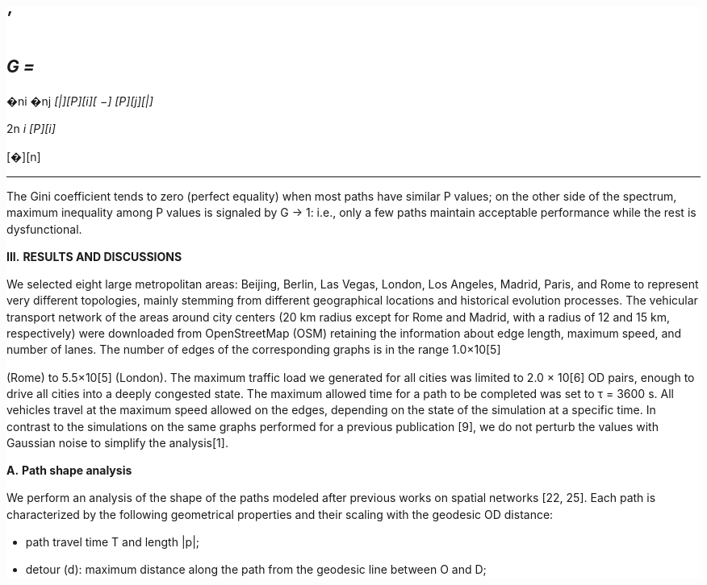 
## _′_


## _G =_


�ni �nj _[|][P][i][ −]_ _[P][j][|]_

2n _i_ _[P][i]_

[�][n]


-----

The Gini coefficient tends to zero (perfect equality) when
most paths have similar P values; on the other side of
the spectrum, maximum inequality among P values is
signaled by G → 1: i.e., only a few paths maintain acceptable performance while the rest is dysfunctional.

**III.** **RESULTS AND DISCUSSIONS**

We selected eight large metropolitan areas: Beijing,
Berlin, Las Vegas, London, Los Angeles, Madrid, Paris,
and Rome to represent very different topologies, mainly
stemming from different geographical locations and historical evolution processes. The vehicular transport network of the areas around city centers (20 km radius except for Rome and Madrid, with a radius of 12 and 15
km, respectively) were downloaded from OpenStreetMap
(OSM) retaining the information about edge length,
maximum speed, and number of lanes. The number of
edges of the corresponding graphs is in the range 1.0×10[5]

(Rome) to 5.5×10[5] (London). The maximum traffic load
we generated for all cities was limited to 2.0 × 10[6] OD
pairs, enough to drive all cities into a deeply congested
state. The maximum allowed time for a path to be completed was set to τ = 3600 s. All vehicles travel at the
maximum speed allowed on the edges, depending on the
state of the simulation at a specific time. In contrast to
the simulations on the same graphs performed for a previous publication [9], we do not perturb the values with
Gaussian noise to simplify the analysis[1].

**A.** **Path shape analysis**

We perform an analysis of the shape of the paths modeled after previous works on spatial networks [22, 25].
Each path is characterized by the following geometrical
properties and their scaling with the geodesic OD distance:

  - path travel time T and length |p|;

  - detour (d): maximum distance along the path from
the geodesic line between O and D;
